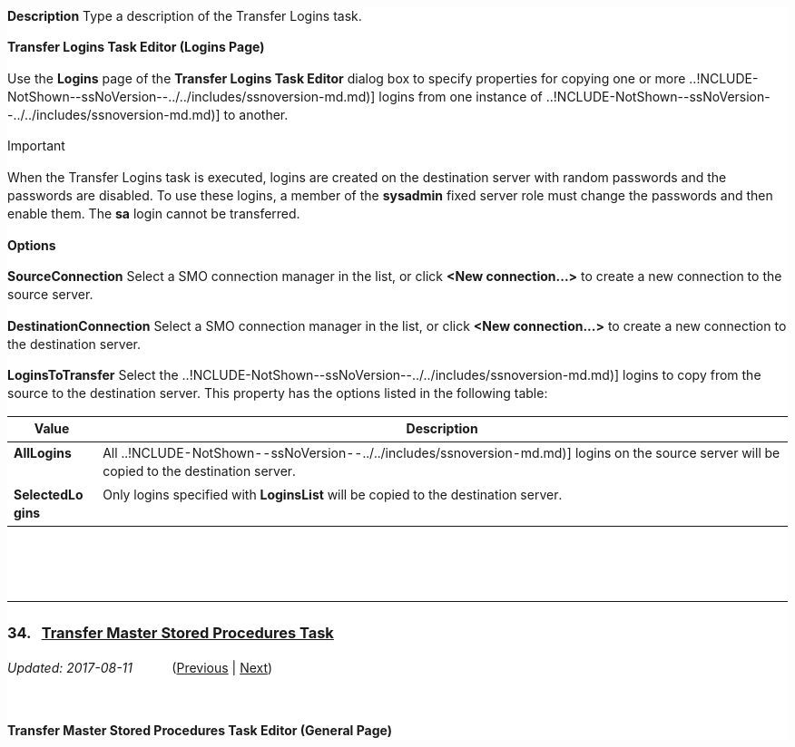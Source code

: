  **Description**
 Type a description of the Transfer Logins task.

**Transfer Logins Task Editor (Logins Page)**

  Use the **Logins** page of the **Transfer Logins Task Editor** dialog box to specify properties for copying one or more ..!NCLUDE-NotShown--ssNoVersion--../../includes/ssnoversion-md.md)] logins from one instance of ..!NCLUDE-NotShown--ssNoVersion--../../includes/ssnoversion-md.md)] to another.

> [!IMPORTANT]
>  When the Transfer Logins task is executed, logins are created on the destination server with random passwords and the passwords are disabled. To use these logins, a member of the **sysadmin** fixed server role must change the passwords and then enable them. The **sa** login cannot be transferred.

**Options**

 **SourceConnection**
 Select a SMO connection manager in the list, or click **\<New connection...>** to create a new connection to the source server.

 **DestinationConnection**
 Select a SMO connection manager in the list, or click **\<New connection...>** to create a new connection to the destination server.

 **LoginsToTransfer**
 Select the ..!NCLUDE-NotShown--ssNoVersion--../../includes/ssnoversion-md.md)] logins to copy from the source to the destination server. This property has the options listed in the following table:

|Value|Description|
|-----------|-----------------|
|**AllLogins**|All ..!NCLUDE-NotShown--ssNoVersion--../../includes/ssnoversion-md.md)] logins on the source server will be copied to the destination server.|
|**SelectedLogins**|Only logins specified with **LoginsList** will be copied to the destination server.|



&nbsp;

&nbsp;

---

<a name="TitleNum_34"/>

### 34. &nbsp; [Transfer Master Stored Procedures Task](control-flow/transfer-master-stored-procedures-task.md)

*Updated: 2017-08-11* &nbsp; &nbsp; &nbsp; &nbsp; &nbsp;  ([Previous](#TitleNum_33) | [Next](#TitleNum_35))



&nbsp;






**Transfer Master Stored Procedures Task Editor (General Page)**
